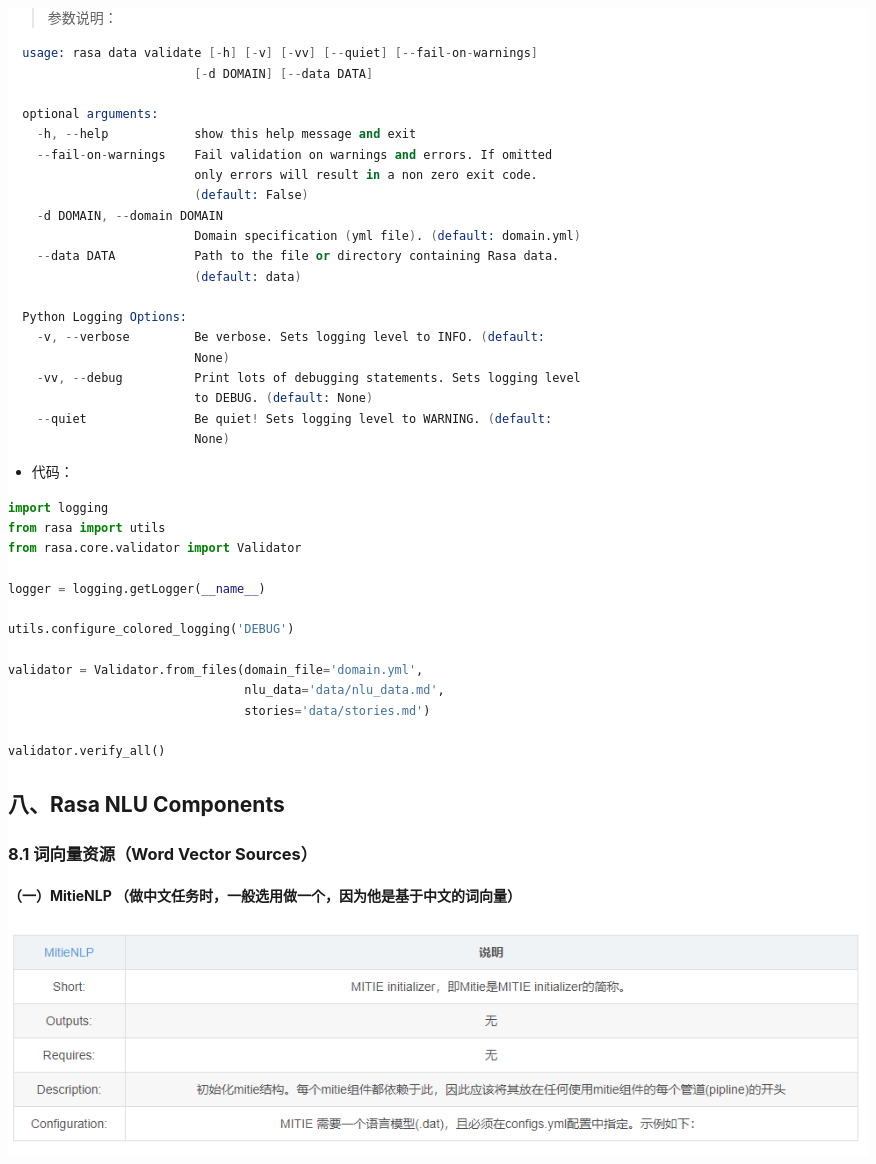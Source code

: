 > 参数说明：

```s
  usage: rasa data validate [-h] [-v] [-vv] [--quiet] [--fail-on-warnings]
                          [-d DOMAIN] [--data DATA]

  optional arguments:
    -h, --help            show this help message and exit
    --fail-on-warnings    Fail validation on warnings and errors. If omitted
                          only errors will result in a non zero exit code.
                          (default: False)
    -d DOMAIN, --domain DOMAIN
                          Domain specification (yml file). (default: domain.yml)
    --data DATA           Path to the file or directory containing Rasa data.
                          (default: data)

  Python Logging Options:
    -v, --verbose         Be verbose. Sets logging level to INFO. (default:
                          None)
    -vv, --debug          Print lots of debugging statements. Sets logging level
                          to DEBUG. (default: None)
    --quiet               Be quiet! Sets logging level to WARNING. (default:
                          None)
```

- 代码：

```python
import logging
from rasa import utils
from rasa.core.validator import Validator

logger = logging.getLogger(__name__)

utils.configure_colored_logging('DEBUG')

validator = Validator.from_files(domain_file='domain.yml',
                                 nlu_data='data/nlu_data.md',
                                 stories='data/stories.md')

validator.verify_all()
```

## 八、Rasa NLU Components

### 8.1 词向量资源（Word Vector Sources）

#### （一）MitieNLP （做中文任务时，一般选用做一个，因为他是基于中文的词向量）

![](img/20200923075311.png)
